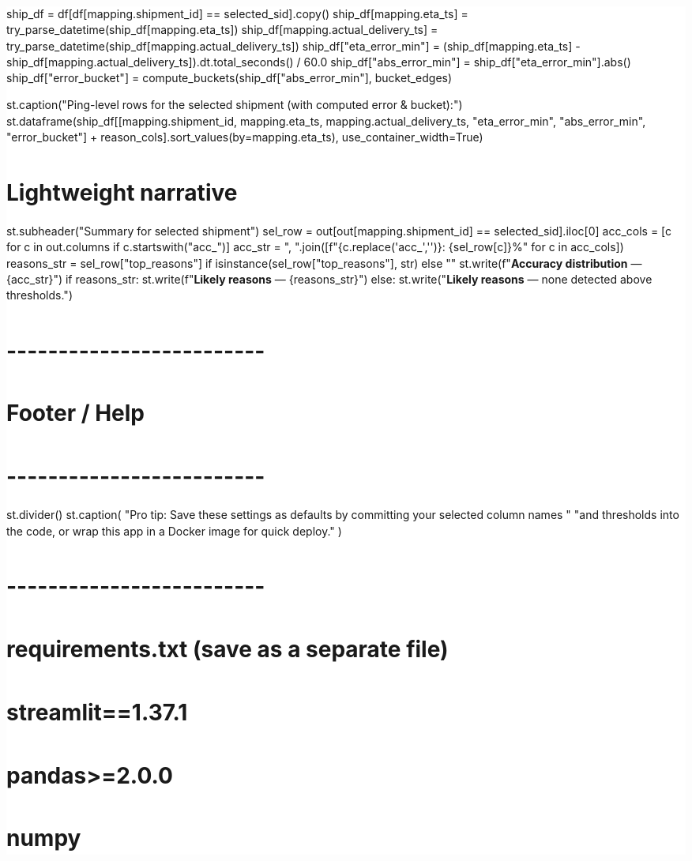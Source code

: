 ship_df = df[df[mapping.shipment_id] == selected_sid].copy()
ship_df[mapping.eta_ts] = try_parse_datetime(ship_df[mapping.eta_ts])
ship_df[mapping.actual_delivery_ts] = try_parse_datetime(ship_df[mapping.actual_delivery_ts])
ship_df["eta_error_min"] = (ship_df[mapping.eta_ts] - ship_df[mapping.actual_delivery_ts]).dt.total_seconds() / 60.0
ship_df["abs_error_min"] = ship_df["eta_error_min"].abs()
ship_df["error_bucket"] = compute_buckets(ship_df["abs_error_min"], bucket_edges)

st.caption("Ping-level rows for the selected shipment (with computed error & bucket):")
st.dataframe(ship_df[[mapping.shipment_id, mapping.eta_ts, mapping.actual_delivery_ts, "eta_error_min", "abs_error_min", "error_bucket"] + reason_cols].sort_values(by=mapping.eta_ts), use_container_width=True)

# Lightweight narrative
st.subheader("Summary for selected shipment")
sel_row = out[out[mapping.shipment_id] == selected_sid].iloc[0]
acc_cols = [c for c in out.columns if c.startswith("acc_")]
acc_str = ", ".join([f"{c.replace('acc_','')}: {sel_row[c]}%" for c in acc_cols])
reasons_str = sel_row["top_reasons"] if isinstance(sel_row["top_reasons"], str) else ""
st.write(f"**Accuracy distribution** — {acc_str}")
if reasons_str:
    st.write(f"**Likely reasons** — {reasons_str}")
else:
    st.write("**Likely reasons** — none detected above thresholds.")

# -------------------------
# Footer / Help
# -------------------------
st.divider()
st.caption(
    "Pro tip: Save these settings as defaults by committing your selected column names "
    "and thresholds into the code, or wrap this app in a Docker image for quick deploy."
)

# -------------------------
# requirements.txt (save as a separate file)
# streamlit==1.37.1
# pandas>=2.0.0
# numpy
